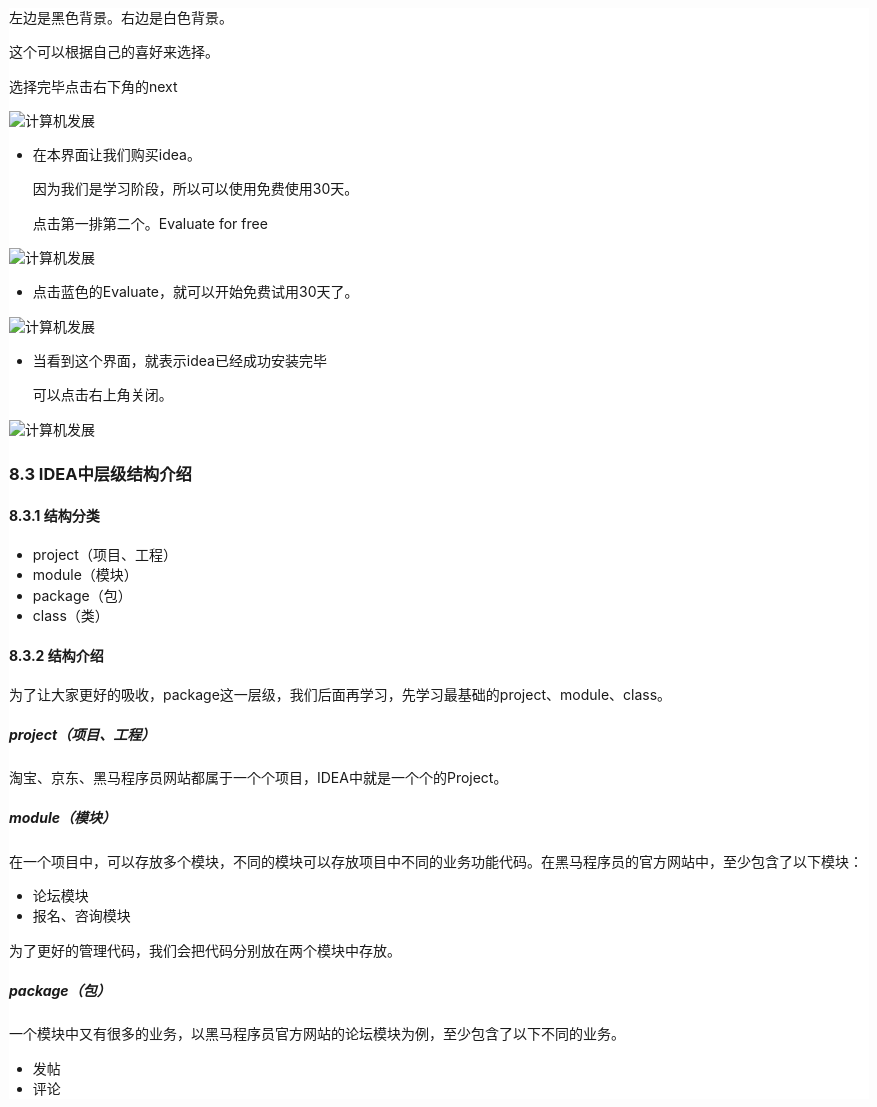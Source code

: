   左边是黑色背景。右边是白色背景。

  这个可以根据自己的喜好来选择。

  选择完毕点击右下角的next

![计算机发展](E:/Files/Projects/Java学习/REF/day02-Java基础概念/笔记/img/idea安装8.png)

- 在本界面让我们购买idea。

  因为我们是学习阶段，所以可以使用免费使用30天。

  点击第一排第二个。Evaluate for free

![计算机发展](E:/Files/Projects/Java学习/REF/day02-Java基础概念/笔记/img/idea安装9.png)

- 点击蓝色的Evaluate，就可以开始免费试用30天了。

![计算机发展](E:/Files/Projects/Java学习/REF/day02-Java基础概念/笔记/img/idea安装10.png)

- 当看到这个界面，就表示idea已经成功安装完毕

  可以点击右上角关闭。

![计算机发展](E:/Files/Projects/Java学习/REF/day02-Java基础概念/笔记/img/idea安装11.png)

### 8.3 IDEA中层级结构介绍

#### 8.3.1 结构分类

- project（项目、工程）
- module（模块）
- package（包）
- class（类）

#### 8.3.2 结构介绍

​	为了让大家更好的吸收，package这一层级，我们后面再学习，先学习最基础的project、module、class。

##### project（项目、工程）

​	淘宝、京东、黑马程序员网站都属于一个个项目，IDEA中就是一个个的Project。

##### module（模块）

​	在一个项目中，可以存放多个模块，不同的模块可以存放项目中不同的业务功能代码。在黑马程序员的官方网站中，至少包含了以下模块：

- 论坛模块
- 报名、咨询模块

为了更好的管理代码，我们会把代码分别放在两个模块中存放。

##### package（包）

​	一个模块中又有很多的业务，以黑马程序员官方网站的论坛模块为例，至少包含了以下不同的业务。

- 发帖
- 评论
